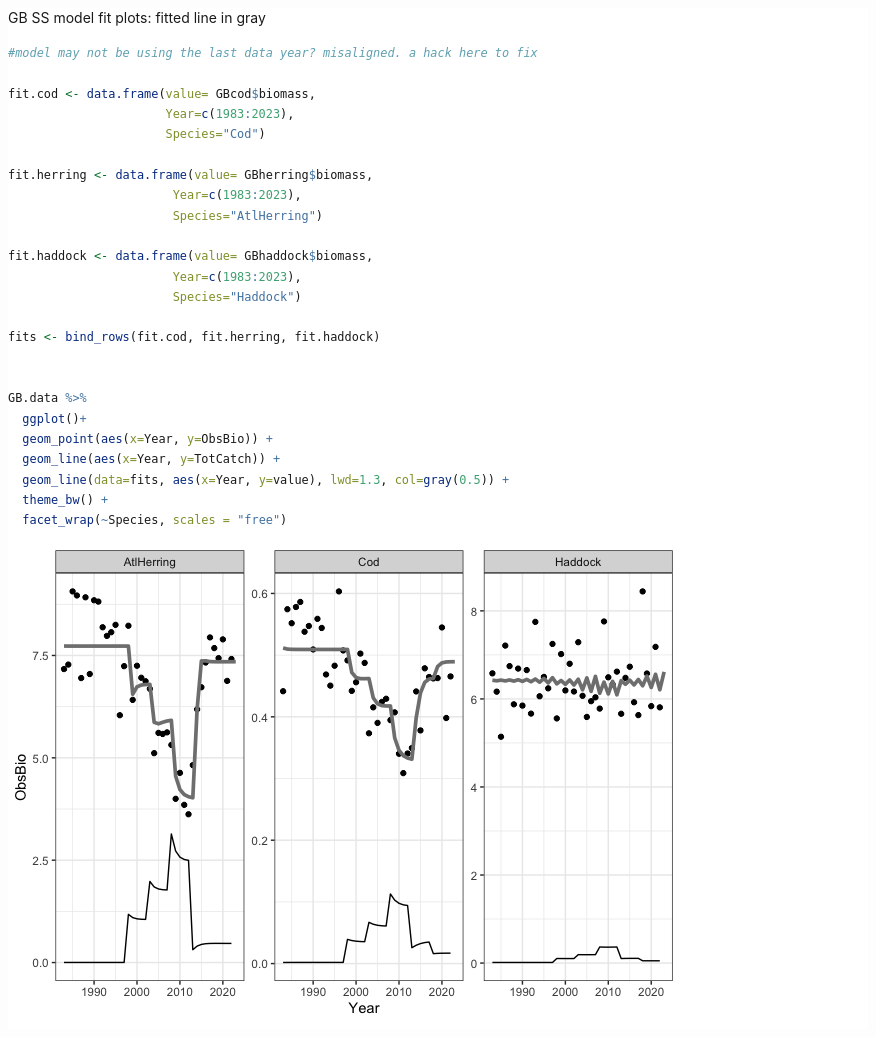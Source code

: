 GB SS model fit plots: fitted line in gray

``` r
#model may not be using the last data year? misaligned. a hack here to fix

fit.cod <- data.frame(value= GBcod$biomass,
                      Year=c(1983:2023),
                      Species="Cod")

fit.herring <- data.frame(value= GBherring$biomass,
                       Year=c(1983:2023),
                       Species="AtlHerring")

fit.haddock <- data.frame(value= GBhaddock$biomass,
                       Year=c(1983:2023),
                       Species="Haddock")

fits <- bind_rows(fit.cod, fit.herring, fit.haddock)


GB.data %>%
  ggplot()+
  geom_point(aes(x=Year, y=ObsBio)) +
  geom_line(aes(x=Year, y=TotCatch)) +
  geom_line(data=fits, aes(x=Year, y=value), lwd=1.3, col=gray(0.5)) +
  theme_bw() +
  facet_wrap(~Species, scales = "free")
```

![](MultispeciesMSE_files/figure-gfm/unnamed-chunk-17-1.png)

